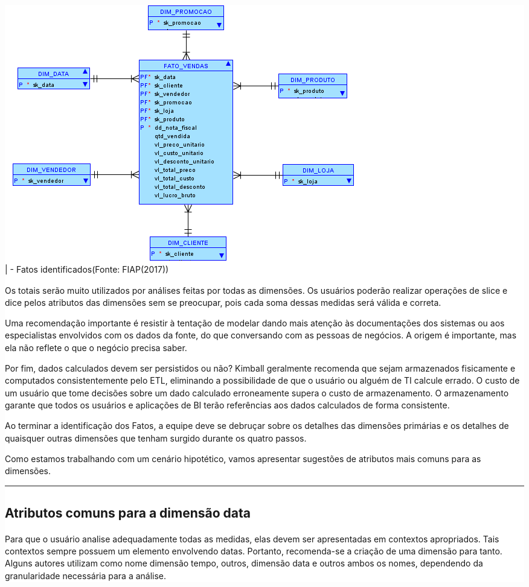 !["Fatos identificados"](/images/03_ModelagemDimensional/fatosIdentificados.png)<br>
| - Fatos identificados(Fonte: FIAP(2017))

Os totais serão muito utilizados por análises feitas por todas as dimensões. Os usuários poderão realizar operações de slice e dice pelos atributos das dimensões sem se preocupar, pois cada soma dessas medidas será válida e correta.

Uma recomendação importante é resistir à tentação de modelar dando mais atenção às documentações dos sistemas ou aos especialistas envolvidos com os dados da fonte, do que conversando com as pessoas de negócios. A origem é importante, mas ela não reflete o que o negócio precisa saber.

Por fim, dados calculados devem ser persistidos ou não? Kimball geralmente recomenda que sejam armazenados fisicamente e computados consistentemente pelo ETL, eliminando a possibilidade de que o usuário ou alguém de TI calcule errado. O custo de um usuário que tome decisões sobre um dado calculado erroneamente supera o custo de armazenamento. O armazenamento garante que todos os usuários e aplicações de BI terão referências aos dados calculados de forma consistente.

Ao terminar a identificação dos Fatos, a equipe deve se debruçar sobre os detalhes das dimensões primárias e os detalhes de quaisquer outras dimensões que tenham surgido durante os quatro passos.

Como estamos trabalhando com um cenário hipotético, vamos apresentar sugestões de atributos mais comuns para as dimensões.

---

## Atributos comuns para a dimensão data

Para que o usuário analise adequadamente todas as medidas, elas devem ser apresentadas em contextos apropriados. Tais contextos sempre possuem um elemento envolvendo datas. Portanto, recomenda-se a criação de uma dimensão para tanto. Alguns autores utilizam como nome dimensão tempo, outros, dimensão data e outros ambos os nomes, dependendo da granularidade necessária para a análise.
